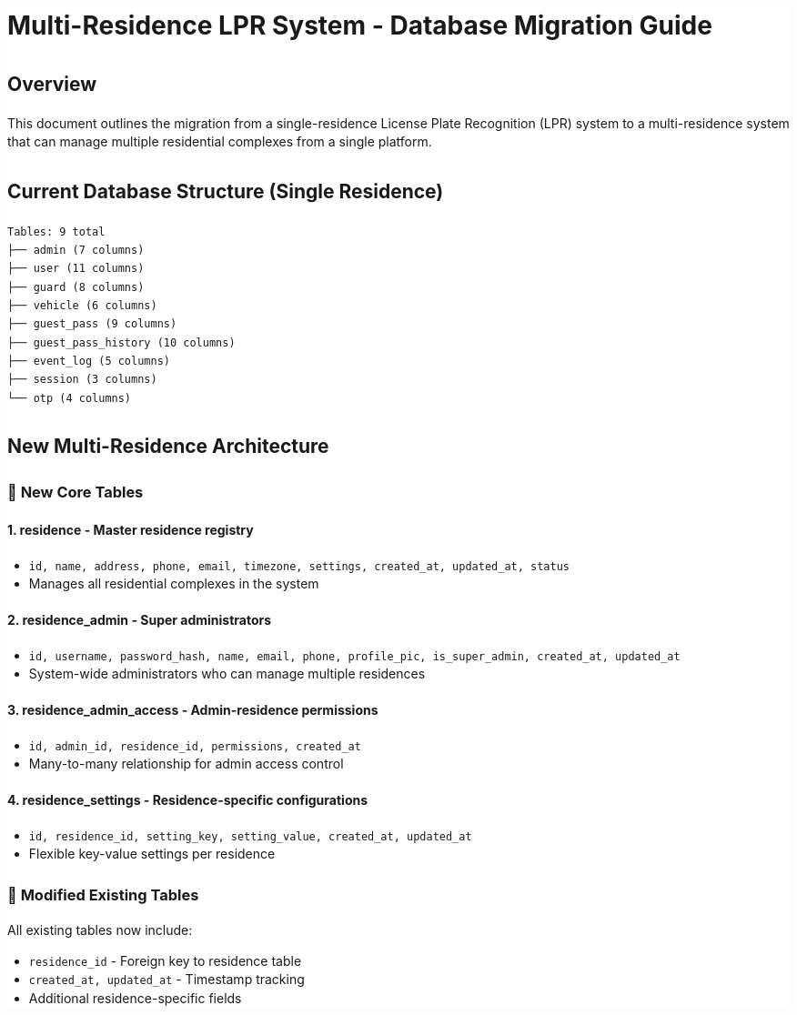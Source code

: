 # Multi-Residence LPR System - Database Migration Guide

## Overview
This document outlines the migration from a single-residence License Plate Recognition (LPR) system to a multi-residence system that can manage multiple residential complexes from a single platform.

## Current Database Structure (Single Residence)
```
Tables: 9 total
├── admin (7 columns)
├── user (11 columns) 
├── guard (8 columns)
├── vehicle (6 columns)
├── guest_pass (9 columns)
├── guest_pass_history (10 columns)
├── event_log (5 columns)
├── session (3 columns)
└── otp (4 columns)
```

## New Multi-Residence Architecture

### 🏢 **New Core Tables**

#### 1. **residence** - Master residence registry
- `id, name, address, phone, email, timezone, settings, created_at, updated_at, status`
- Manages all residential complexes in the system

#### 2. **residence_admin** - Super administrators
- `id, username, password_hash, name, email, phone, profile_pic, is_super_admin, created_at, updated_at`
- System-wide administrators who can manage multiple residences

#### 3. **residence_admin_access** - Admin-residence permissions
- `id, admin_id, residence_id, permissions, created_at`
- Many-to-many relationship for admin access control

#### 4. **residence_settings** - Residence-specific configurations
- `id, residence_id, setting_key, setting_value, created_at, updated_at`
- Flexible key-value settings per residence

### 🔄 **Modified Existing Tables**

All existing tables now include:
- `residence_id` - Foreign key to residence table
- `created_at, updated_at` - Timestamp tracking
- Additional residence-specific fields
